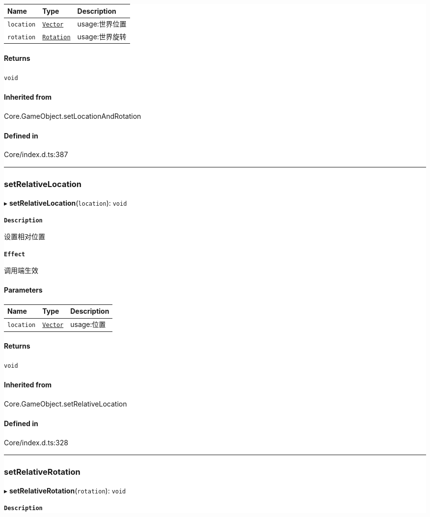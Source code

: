 | Name       | Type                                | Description    |
| :--------- | :---------------------------------- | :------------- |
| `location` | [`Vector`](Type.Type.Vector.md)     | usage:世界位置 |
| `rotation` | [`Rotation`](Type.Type.Rotation.md) | usage:世界旋转 |

#### Returns

`void`

#### Inherited from

Core.GameObject.setLocationAndRotation

#### Defined in

Core/index.d.ts:387

---

### setRelativeLocation

▸ **setRelativeLocation**(`location`): `void`

**`Description`**

设置相对位置

**`Effect`**

调用端生效

#### Parameters

| Name       | Type                            | Description |
| :--------- | :------------------------------ | :---------- |
| `location` | [`Vector`](Type.Type.Vector.md) | usage:位置  |

#### Returns

`void`

#### Inherited from

Core.GameObject.setRelativeLocation

#### Defined in

Core/index.d.ts:328

---

### setRelativeRotation

▸ **setRelativeRotation**(`rotation`): `void`

**`Description`**
